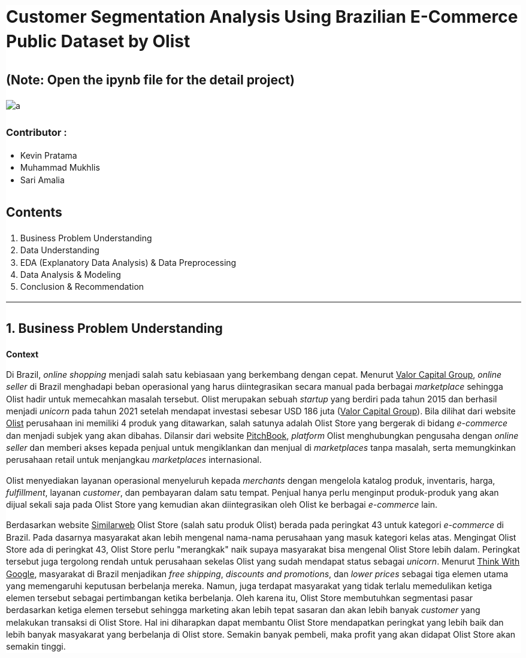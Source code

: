 # Customer Segmentation Analysis Using Brazilian E-Commerce Public Dataset by Olist
## **(Note: Open the ipynb file for the detail project)**

![a](https://play-lh.googleusercontent.com/eqLTXWdyygKUf85JsCXmcLSr1GnoYNLJfFVCmY-N8xGFr2T3PWwNcFdJ2Sx7MwcO6ac)

### **Contributor :**
- Kevin Pratama
- Muhammad Mukhlis
- Sari Amalia

## **Contents**

1. Business Problem Understanding
2. Data Understanding
3. EDA (Explanatory Data Analysis) & Data Preprocessing
4. Data Analysis & Modeling
5. Conclusion & Recommendation

------------

## **1. Business Problem Understanding**

**Context**

Di Brazil, *online shopping* menjadi salah satu kebiasaan yang berkembang dengan cepat. Menurut [Valor Capital Group](https://valorcapitalgroup.com/case-studies/olist-redesigned-the-marketplace-business-model-to-fit-the-realities-of-ecommerce-in-brazil/#:~:text=Through%20a%20single%2C%20seamless%20integration%2C%20Olist%20would%20provide,customer%20service%2C%20and%20payments%20in%20a%20single%20place), *online seller* di Brazil menghadapi beban operasional yang harus diintegrasikan secara manual pada berbagai *marketplace* sehingga Olist hadir untuk memecahkan masalah tersebut.
Olist merupakan sebuah *startup* yang berdiri pada tahun 2015 dan berhasil menjadi *unicorn* pada tahun 2021 setelah mendapat investasi sebesar USD 186 juta ([Valor Capital Group](https://valorinternational.globo.com/business/news/2021/12/15/olist-is-brazils-newest-unicorn.ghtml)). Bila dilihat dari website [Olist](https://olist.com/pt-br/) perusahaan ini memiliki 4 produk yang ditawarkan, salah satunya adalah Olist Store yang bergerak di bidang *e-commerce* dan menjadi subjek yang akan dibahas. Dilansir dari website [PitchBook](https://pitchbook.com/profiles/company/102473-65#overview), *platform* Olist menghubungkan pengusaha dengan *online seller* dan memberi akses kepada penjual untuk mengiklankan dan menjual di *marketplaces* tanpa masalah, serta memungkinkan perusahaan retail untuk menjangkau *marketplaces* internasional.

Olist menyediakan layanan operasional menyeluruh kepada *merchants* dengan mengelola katalog produk, inventaris, harga, *fulfillment*, layanan *customer*, dan pembayaran dalam satu tempat. Penjual hanya perlu menginput produk-produk yang akan dijual sekali saja pada Olist Store yang kemudian akan diintegrasikan oleh Olist ke berbagai *e-commerce* lain.

Berdasarkan website [Similarweb](https://www.similarweb.com/website/olist.com/#ranking) Olist Store (salah satu produk Olist) berada pada peringkat 43 untuk kategori *e-commerce* di Brazil. Pada dasarnya masyarakat akan lebih mengenal nama-nama perusahaan yang masuk kategori kelas atas. Mengingat Olist Store ada di peringkat 43, Olist Store perlu "merangkak" naik supaya masyarakat bisa mengenal Olist Store lebih dalam. Peringkat tersebut juga tergolong rendah untuk perusahaan sekelas Olist yang sudah mendapat status sebagai *unicorn*. Menurut [Think With Google](https://www.thinkwithgoogle.com/feature/online-shopping-trends/landing?lang=pt_BR), masyarakat di Brazil menjadikan *free shipping*, *discounts and promotions*, dan *lower prices* sebagai tiga elemen utama yang memengaruhi keputusan berbelanja mereka. Namun, juga terdapat masyarakat yang tidak terlalu memedulikan ketiga elemen tersebut sebagai pertimbangan ketika berbelanja. Oleh karena itu, Olist Store membutuhkan segmentasi pasar berdasarkan ketiga elemen tersebut sehingga marketing akan lebih tepat sasaran dan akan lebih banyak *customer* yang melakukan transaksi di Olist Store. Hal ini diharapkan dapat membantu Olist Store mendapatkan peringkat yang lebih baik dan lebih banyak masyakarat yang berbelanja di Olist store. Semakin banyak pembeli, maka profit yang akan didapat Olist Store akan semakin tinggi.

